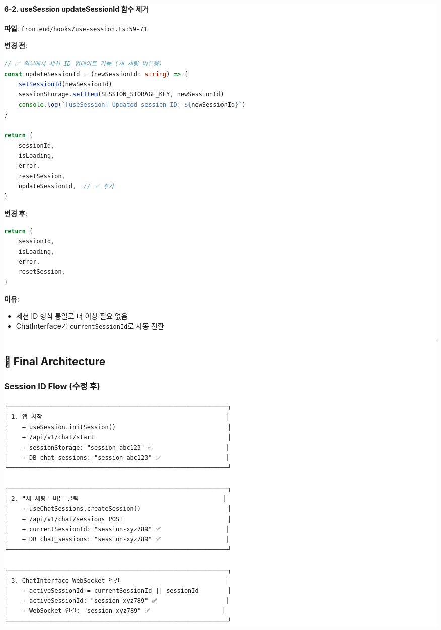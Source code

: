 #### 6-2. useSession updateSessionId 함수 제거

**파일**: `frontend/hooks/use-session.ts:59-71`

**변경 전**:
```typescript
// ✅ 외부에서 세션 ID 업데이트 가능 (새 채팅 버튼용)
const updateSessionId = (newSessionId: string) => {
    setSessionId(newSessionId)
    sessionStorage.setItem(SESSION_STORAGE_KEY, newSessionId)
    console.log(`[useSession] Updated session ID: ${newSessionId}`)
}

return {
    sessionId,
    isLoading,
    error,
    resetSession,
    updateSessionId,  // ✅ 추가
}
```

**변경 후**:
```typescript
return {
    sessionId,
    isLoading,
    error,
    resetSession,
}
```

**이유**:
- 세션 ID 형식 통일로 더 이상 필요 없음
- ChatInterface가 `currentSessionId`로 자동 전환

---

## 🎯 Final Architecture

### Session ID Flow (수정 후)

```
┌─────────────────────────────────────────────────────────────┐
│ 1. 앱 시작                                                   │
│    → useSession.initSession()                               │
│    → /api/v1/chat/start                                     │
│    → sessionStorage: "session-abc123" ✅                    │
│    → DB chat_sessions: "session-abc123" ✅                  │
└─────────────────────────────────────────────────────────────┘

┌─────────────────────────────────────────────────────────────┐
│ 2. "새 채팅" 버튼 클릭                                        │
│    → useChatSessions.createSession()                        │
│    → /api/v1/chat/sessions POST                             │
│    → currentSessionId: "session-xyz789" ✅                  │
│    → DB chat_sessions: "session-xyz789" ✅                  │
└─────────────────────────────────────────────────────────────┘

┌─────────────────────────────────────────────────────────────┐
│ 3. ChatInterface WebSocket 연결                             │
│    → activeSessionId = currentSessionId || sessionId        │
│    → activeSessionId: "session-xyz789" ✅                   │
│    → WebSocket 연결: "session-xyz789" ✅                    │
└─────────────────────────────────────────────────────────────┘

```